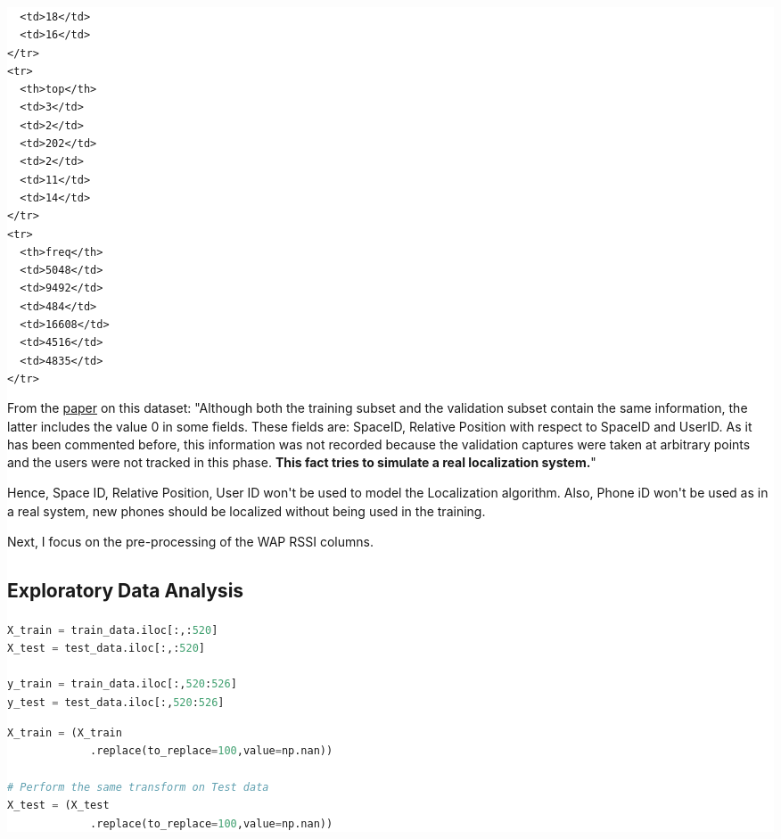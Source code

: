       <td>18</td>
      <td>16</td>
    </tr>
    <tr>
      <th>top</th>
      <td>3</td>
      <td>2</td>
      <td>202</td>
      <td>2</td>
      <td>11</td>
      <td>14</td>
    </tr>
    <tr>
      <th>freq</th>
      <td>5048</td>
      <td>9492</td>
      <td>484</td>
      <td>16608</td>
      <td>4516</td>
      <td>4835</td>
    </tr>
  </tbody>
</table>
</div>



From the [paper](http://ieeexplore.ieee.org/document/7275492/) on this dataset:
"Although both the training subset and the validation subset contain the same information, the latter includes the value 0 in some fields. These fields are: SpaceID, Relative Position with respect to SpaceID and UserID. As it has been commented before, this information was not recorded because the validation captures were taken at arbitrary points and the users were not tracked in this phase. **This fact tries to simulate a real localization system.**"

Hence, Space ID, Relative Position, User ID won't be used to model the Localization algorithm. Also, Phone iD won't be used as in a real system, new phones should be localized without being used in the training.

Next, I focus on the pre-processing of the WAP RSSI columns.


## Exploratory Data Analysis


```python
X_train = train_data.iloc[:,:520]
X_test = test_data.iloc[:,:520]

y_train = train_data.iloc[:,520:526]
y_test = test_data.iloc[:,520:526]
```


```python
X_train = (X_train
             .replace(to_replace=100,value=np.nan))

# Perform the same transform on Test data
X_test = (X_test
             .replace(to_replace=100,value=np.nan))
```


[github-code]: https://github.com/sharan-naribole/wlan_localization/blob/master/UJIIndoorLoc%20.ipynb
[predictor-correlations]: (http://stats.stackexchange.com/questions/50537/should-one-remove-highly-correlated-variables-before-doing-pca)
[applied-predictive-modeling]: (https://github.com/sharan-naribole/applied-predictive-modeling/blob/master/Chapter-3.md).
[wlan-loc-1]: https://sharan-naribole.github.io/2017/03/29/ujiindoorloc-part-I.html